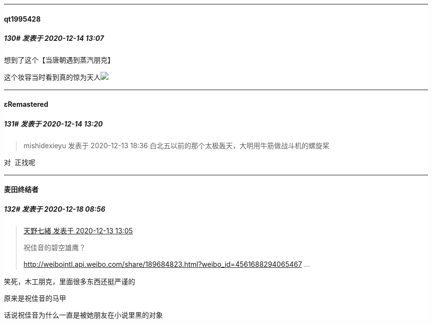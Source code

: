 





*****

####  qt1995428  
##### 130#       发表于 2020-12-14 13:07




想到了这个【当唐朝遇到蒸汽朋克】

这个妆容当时看到真的惊为天人<img src="https://static.saraba1st.com/image/smiley/face2017/044.png" referrerpolicy="no-referrer">







*****

####  εRemastered  
##### 131#       发表于 2020-12-14 13:20



<blockquote>mishidexieyu 发表于 2020-12-13 18:36
白北五以前的那个太极轰天，大明用牛筋做战斗机的螺旋桨</blockquote>
对  正找呢







*****

####  麦田终结者  
##### 132#       发表于 2020-12-18 08:56



<blockquote><a href="httphttps://bbs.saraba1st.com/2b/forum.php?mod=redirect&amp;goto=findpost&amp;pid=49705276&amp;ptid=1977070" target="_blank">天野七緒 发表于 2020-12-13 13:05</a>

祝佳音的碧空雄鹰？

http://weibointl.api.weibo.com/share/189684823.html?weibo_id=4561688294065467 ...</blockquote>
笑死，木工朋克，里面很多东西还挺严谨的




原来是祝佳音的马甲

话说祝佳音为什么一直是被她朋友在小说里黑的对象






